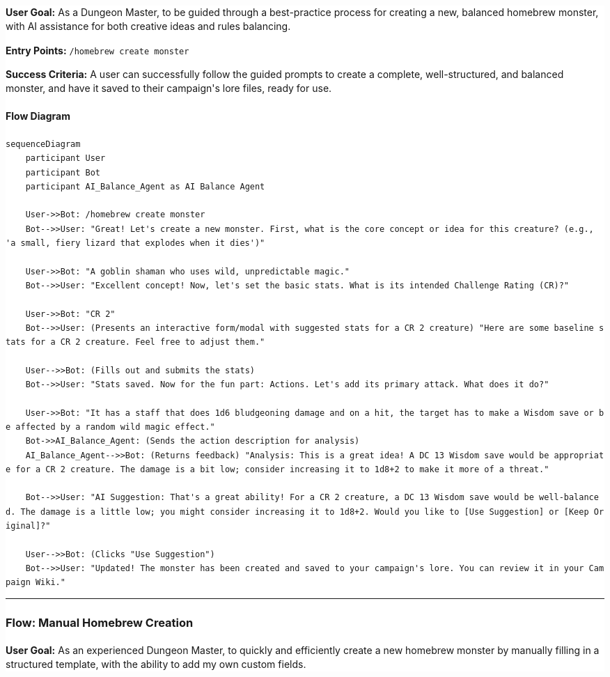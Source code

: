 **User Goal:** As a Dungeon Master, to be guided through a best-practice process for creating a new, balanced homebrew monster, with AI assistance for both creative ideas and rules balancing.

**Entry Points:** `/homebrew create monster`

**Success Criteria:** A user can successfully follow the guided prompts to create a complete, well-structured, and balanced monster, and have it saved to their campaign's lore files, ready for use.

#### **Flow Diagram**

```mermaid
sequenceDiagram
    participant User
    participant Bot
    participant AI_Balance_Agent as AI Balance Agent

    User->>Bot: /homebrew create monster
    Bot-->>User: "Great! Let's create a new monster. First, what is the core concept or idea for this creature? (e.g., 'a small, fiery lizard that explodes when it dies')"
    
    User->>Bot: "A goblin shaman who uses wild, unpredictable magic."
    Bot-->>User: "Excellent concept! Now, let's set the basic stats. What is its intended Challenge Rating (CR)?"
    
    User->>Bot: "CR 2"
    Bot-->>User: (Presents an interactive form/modal with suggested stats for a CR 2 creature) "Here are some baseline stats for a CR 2 creature. Feel free to adjust them."
    
    User-->>Bot: (Fills out and submits the stats)
    Bot-->>User: "Stats saved. Now for the fun part: Actions. Let's add its primary attack. What does it do?"

    User->>Bot: "It has a staff that does 1d6 bludgeoning damage and on a hit, the target has to make a Wisdom save or be affected by a random wild magic effect."
    Bot->>AI_Balance_Agent: (Sends the action description for analysis)
    AI_Balance_Agent-->>Bot: (Returns feedback) "Analysis: This is a great idea! A DC 13 Wisdom save would be appropriate for a CR 2 creature. The damage is a bit low; consider increasing it to 1d8+2 to make it more of a threat."

    Bot-->>User: "AI Suggestion: That's a great ability! For a CR 2 creature, a DC 13 Wisdom save would be well-balanced. The damage is a little low; you might consider increasing it to 1d8+2. Would you like to [Use Suggestion] or [Keep Original]?"

    User-->>Bot: (Clicks "Use Suggestion")
    Bot-->>User: "Updated! The monster has been created and saved to your campaign's lore. You can review it in your Campaign Wiki."
```

-----

### **Flow: Manual Homebrew Creation**

**User Goal:** As an experienced Dungeon Master, to quickly and efficiently create a new homebrew monster by manually filling in a structured template, with the ability to add my own custom fields.
